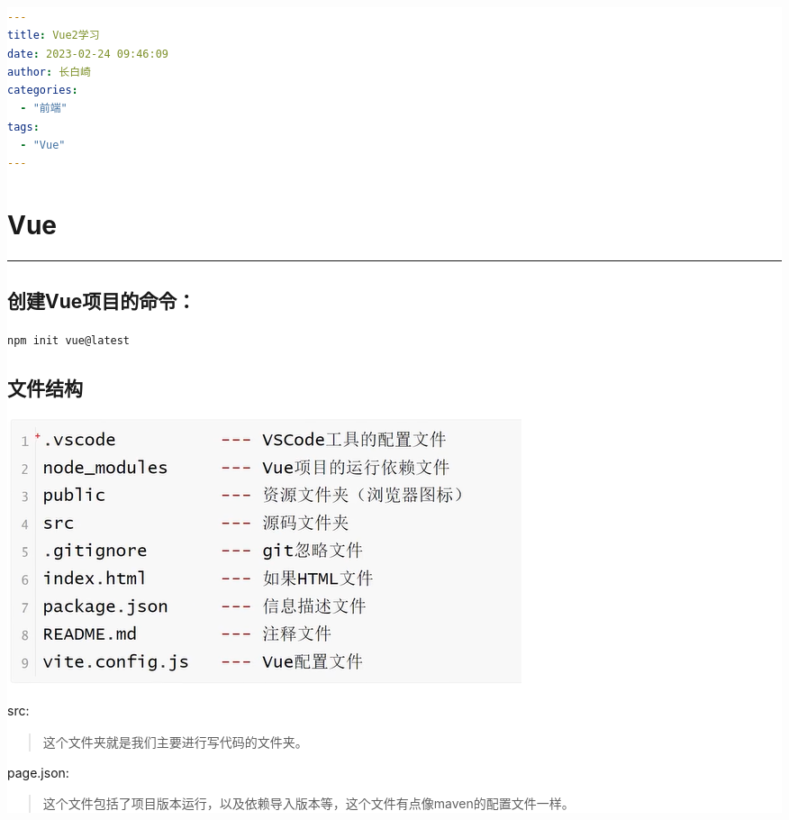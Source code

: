 ```yaml
---
title: Vue2学习
date: 2023-02-24 09:46:09
author: 长白崎
categories:
  - "前端"
tags:
  - "Vue"
---
```




# Vue

---



## 创建Vue项目的命令：

```node
npm init vue@latest
```



## 文件结构

![](./Vue学习/images/Snipaste_2023-12-27_20-04-49.png)

src:

> 这个文件夹就是我们主要进行写代码的文件夹。

page.json:

> 这个文件包括了项目版本运行，以及依赖导入版本等，这个文件有点像maven的配置文件一样。
